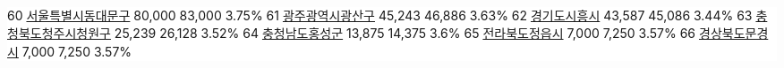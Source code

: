   <tr class="item">
    <td>60</td>
    <td><a href="/apt/서울특별시동대문구">서울특별시동대문구</a></td>
    <td>80,000</td>
    <td>83,000</td>
    <td>3.75%</td>
  </tr>

  <tr class="item">
    <td>61</td>
    <td><a href="/apt/광주광역시광산구">광주광역시광산구</a></td>
    <td>45,243</td>
    <td>46,886</td>
    <td>3.63%</td>
  </tr>

  <tr class="item">
    <td>62</td>
    <td><a href="/apt/경기도시흥시">경기도시흥시</a></td>
    <td>43,587</td>
    <td>45,086</td>
    <td>3.44%</td>
  </tr>

  <tr class="item">
    <td>63</td>
    <td><a href="/apt/충청북도청주시청원구">충청북도청주시청원구</a></td>
    <td>25,239</td>
    <td>26,128</td>
    <td>3.52%</td>
  </tr>

  <tr class="item">
    <td>64</td>
    <td><a href="/apt/충청남도홍성군">충청남도홍성군</a></td>
    <td>13,875</td>
    <td>14,375</td>
    <td>3.6%</td>
  </tr>

  <tr class="item">
    <td>65</td>
    <td><a href="/apt/전라북도정읍시">전라북도정읍시</a></td>
    <td>7,000</td>
    <td>7,250</td>
    <td>3.57%</td>
  </tr>

  <tr class="item">
    <td>66</td>
    <td><a href="/apt/경상북도문경시">경상북도문경시</a></td>
    <td>7,000</td>
    <td>7,250</td>
    <td>3.57%</td>
  </tr>
